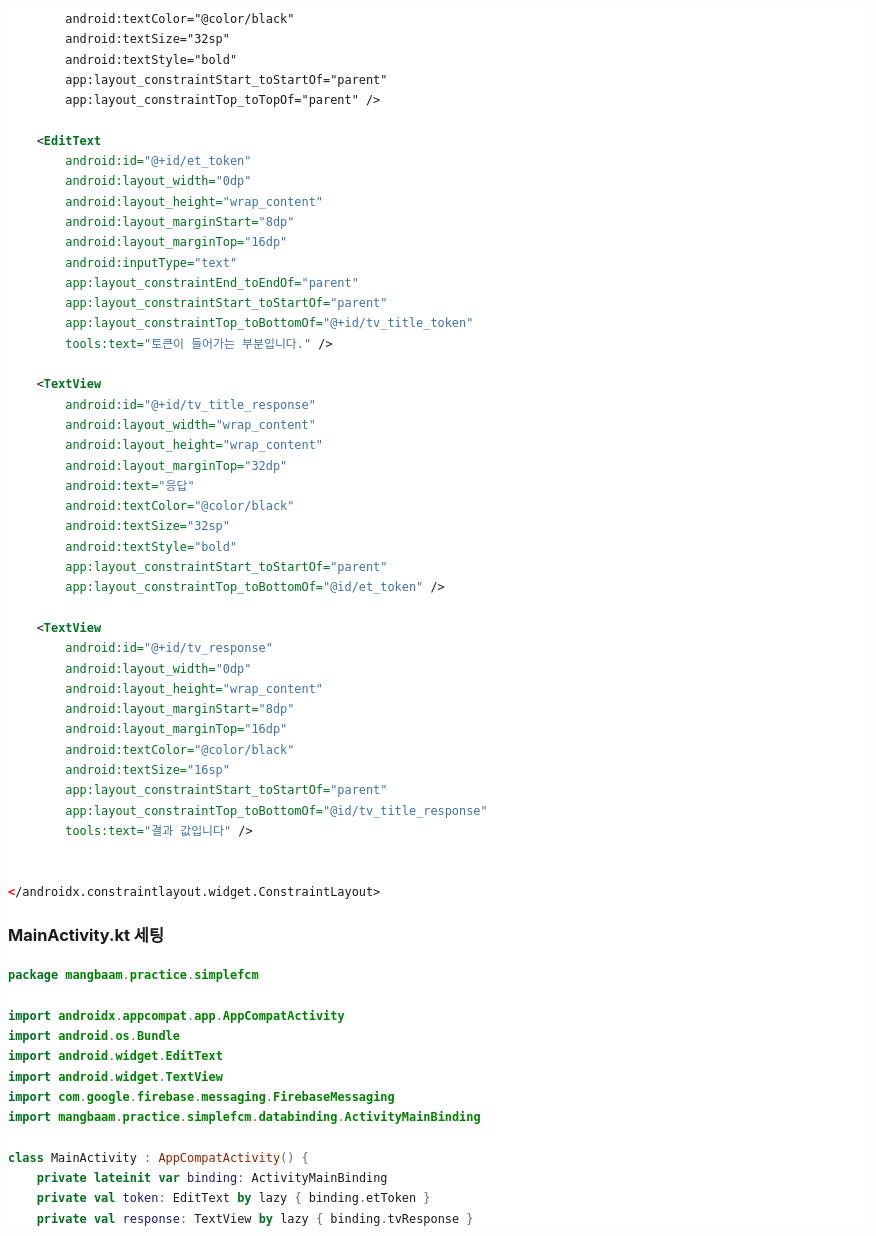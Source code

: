 ```xml
        android:textColor="@color/black"
        android:textSize="32sp"
        android:textStyle="bold"
        app:layout_constraintStart_toStartOf="parent"
        app:layout_constraintTop_toTopOf="parent" />

    <EditText
        android:id="@+id/et_token"
        android:layout_width="0dp"
        android:layout_height="wrap_content"
        android:layout_marginStart="8dp"
        android:layout_marginTop="16dp"
        android:inputType="text"
        app:layout_constraintEnd_toEndOf="parent"
        app:layout_constraintStart_toStartOf="parent"
        app:layout_constraintTop_toBottomOf="@+id/tv_title_token"
        tools:text="토큰이 들어가는 부분입니다." />

    <TextView
        android:id="@+id/tv_title_response"
        android:layout_width="wrap_content"
        android:layout_height="wrap_content"
        android:layout_marginTop="32dp"
        android:text="응답"
        android:textColor="@color/black"
        android:textSize="32sp"
        android:textStyle="bold"
        app:layout_constraintStart_toStartOf="parent"
        app:layout_constraintTop_toBottomOf="@id/et_token" />

    <TextView
        android:id="@+id/tv_response"
        android:layout_width="0dp"
        android:layout_height="wrap_content"
        android:layout_marginStart="8dp"
        android:layout_marginTop="16dp"
        android:textColor="@color/black"
        android:textSize="16sp"
        app:layout_constraintStart_toStartOf="parent"
        app:layout_constraintTop_toBottomOf="@id/tv_title_response"
        tools:text="결과 값입니다" />


</androidx.constraintlayout.widget.ConstraintLayout>
```

### MainActivity.kt 세팅

```kotlin
package mangbaam.practice.simplefcm

import androidx.appcompat.app.AppCompatActivity
import android.os.Bundle
import android.widget.EditText
import android.widget.TextView
import com.google.firebase.messaging.FirebaseMessaging
import mangbaam.practice.simplefcm.databinding.ActivityMainBinding

class MainActivity : AppCompatActivity() {
    private lateinit var binding: ActivityMainBinding
    private val token: EditText by lazy { binding.etToken }
    private val response: TextView by lazy { binding.tvResponse }

```